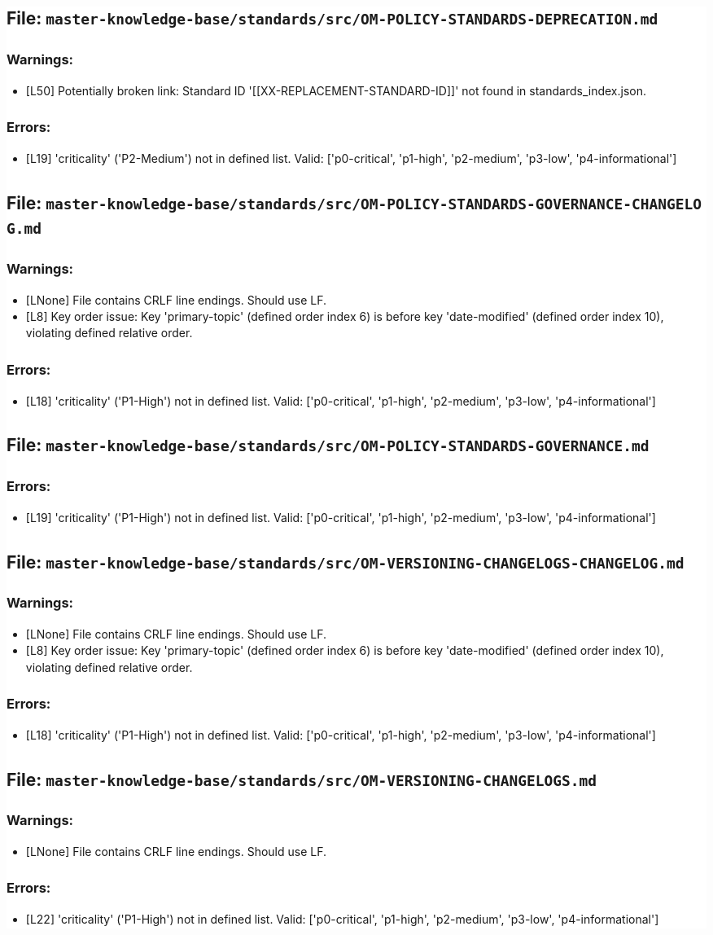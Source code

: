 ## File: `master-knowledge-base/standards/src/OM-POLICY-STANDARDS-DEPRECATION.md`
### Warnings:
  - [L50] Potentially broken link: Standard ID '[[XX-REPLACEMENT-STANDARD-ID]]' not found in standards_index.json.
### Errors:
  - [L19] 'criticality' ('P2-Medium') not in defined list. Valid: ['p0-critical', 'p1-high', 'p2-medium', 'p3-low', 'p4-informational']

## File: `master-knowledge-base/standards/src/OM-POLICY-STANDARDS-GOVERNANCE-CHANGELOG.md`
### Warnings:
  - [LNone] File contains CRLF line endings. Should use LF.
  - [L8] Key order issue: Key 'primary-topic' (defined order index 6) is before key 'date-modified' (defined order index 10), violating defined relative order.
### Errors:
  - [L18] 'criticality' ('P1-High') not in defined list. Valid: ['p0-critical', 'p1-high', 'p2-medium', 'p3-low', 'p4-informational']

## File: `master-knowledge-base/standards/src/OM-POLICY-STANDARDS-GOVERNANCE.md`
### Errors:
  - [L19] 'criticality' ('P1-High') not in defined list. Valid: ['p0-critical', 'p1-high', 'p2-medium', 'p3-low', 'p4-informational']

## File: `master-knowledge-base/standards/src/OM-VERSIONING-CHANGELOGS-CHANGELOG.md`
### Warnings:
  - [LNone] File contains CRLF line endings. Should use LF.
  - [L8] Key order issue: Key 'primary-topic' (defined order index 6) is before key 'date-modified' (defined order index 10), violating defined relative order.
### Errors:
  - [L18] 'criticality' ('P1-High') not in defined list. Valid: ['p0-critical', 'p1-high', 'p2-medium', 'p3-low', 'p4-informational']

## File: `master-knowledge-base/standards/src/OM-VERSIONING-CHANGELOGS.md`
### Warnings:
  - [LNone] File contains CRLF line endings. Should use LF.
### Errors:
  - [L22] 'criticality' ('P1-High') not in defined list. Valid: ['p0-critical', 'p1-high', 'p2-medium', 'p3-low', 'p4-informational']
